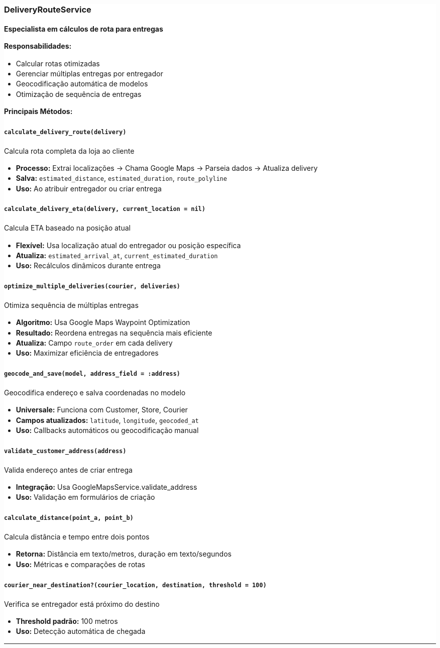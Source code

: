 
### DeliveryRouteService
**Especialista em cálculos de rota para entregas**

**Responsabilidades:**
- Calcular rotas otimizadas
- Gerenciar múltiplas entregas por entregador
- Geocodificação automática de modelos
- Otimização de sequência de entregas

**Principais Métodos:**

#### `calculate_delivery_route(delivery)`
Calcula rota completa da loja ao cliente
- **Processo:** Extrai localizações → Chama Google Maps → Parseia dados → Atualiza delivery
- **Salva:** `estimated_distance`, `estimated_duration`, `route_polyline`
- **Uso:** Ao atribuir entregador ou criar entrega

#### `calculate_delivery_eta(delivery, current_location = nil)`
Calcula ETA baseado na posição atual
- **Flexível:** Usa localização atual do entregador ou posição específica
- **Atualiza:** `estimated_arrival_at`, `current_estimated_duration`
- **Uso:** Recálculos dinâmicos durante entrega

#### `optimize_multiple_deliveries(courier, deliveries)`
Otimiza sequência de múltiplas entregas
- **Algoritmo:** Usa Google Maps Waypoint Optimization
- **Resultado:** Reordena entregas na sequência mais eficiente
- **Atualiza:** Campo `route_order` em cada delivery
- **Uso:** Maximizar eficiência de entregadores

#### `geocode_and_save(model, address_field = :address)`
Geocodifica endereço e salva coordenadas no modelo
- **Universale:** Funciona com Customer, Store, Courier
- **Campos atualizados:** `latitude`, `longitude`, `geocoded_at`
- **Uso:** Callbacks automáticos ou geocodificação manual

#### `validate_customer_address(address)`
Valida endereço antes de criar entrega
- **Integração:** Usa GoogleMapsService.validate_address
- **Uso:** Validação em formulários de criação

#### `calculate_distance(point_a, point_b)`
Calcula distância e tempo entre dois pontos
- **Retorna:** Distância em texto/metros, duração em texto/segundos
- **Uso:** Métricas e comparações de rotas

#### `courier_near_destination?(courier_location, destination, threshold = 100)`
Verifica se entregador está próximo do destino
- **Threshold padrão:** 100 metros
- **Uso:** Detecção automática de chegada

---